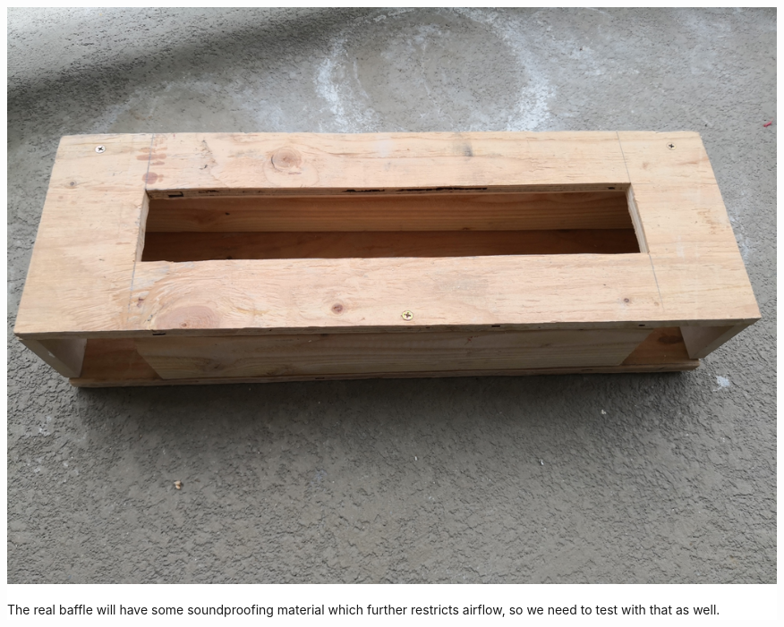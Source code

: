 [![Intake Baffle test build - finished box](images/intakebuild4.jpg)](images/intakebuild4.jpg)

The real baffle will have some soundproofing material which further restricts airflow, so we need to test with that as well.
